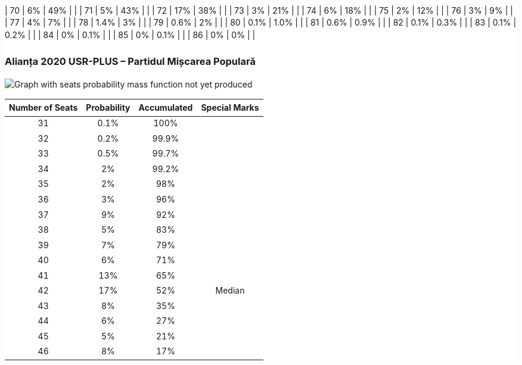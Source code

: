 | 70 | 6% | 49% |  |
| 71 | 5% | 43% |  |
| 72 | 17% | 38% |  |
| 73 | 3% | 21% |  |
| 74 | 6% | 18% |  |
| 75 | 2% | 12% |  |
| 76 | 3% | 9% |  |
| 77 | 4% | 7% |  |
| 78 | 1.4% | 3% |  |
| 79 | 0.6% | 2% |  |
| 80 | 0.1% | 1.0% |  |
| 81 | 0.6% | 0.9% |  |
| 82 | 0.1% | 0.3% |  |
| 83 | 0.1% | 0.2% |  |
| 84 | 0% | 0.1% |  |
| 85 | 0% | 0.1% |  |
| 86 | 0% | 0% |  |

### Alianța 2020 USR-PLUS – Partidul Mișcarea Populară

![Graph with seats probability mass function not yet produced](2018-09-27-Sociopol-coalitions-seats-pmf-a2020–pmp.png "Seats Probability Mass Function")

| Number of Seats | Probability | Accumulated | Special Marks |
|:---------------:|:-----------:|:-----------:|:-------------:|
| 31 | 0.1% | 100% |  |
| 32 | 0.2% | 99.9% |  |
| 33 | 0.5% | 99.7% |  |
| 34 | 2% | 99.2% |  |
| 35 | 2% | 98% |  |
| 36 | 3% | 96% |  |
| 37 | 9% | 92% |  |
| 38 | 5% | 83% |  |
| 39 | 7% | 79% |  |
| 40 | 6% | 71% |  |
| 41 | 13% | 65% |  |
| 42 | 17% | 52% | Median |
| 43 | 8% | 35% |  |
| 44 | 6% | 27% |  |
| 45 | 5% | 21% |  |
| 46 | 8% | 17% |  |